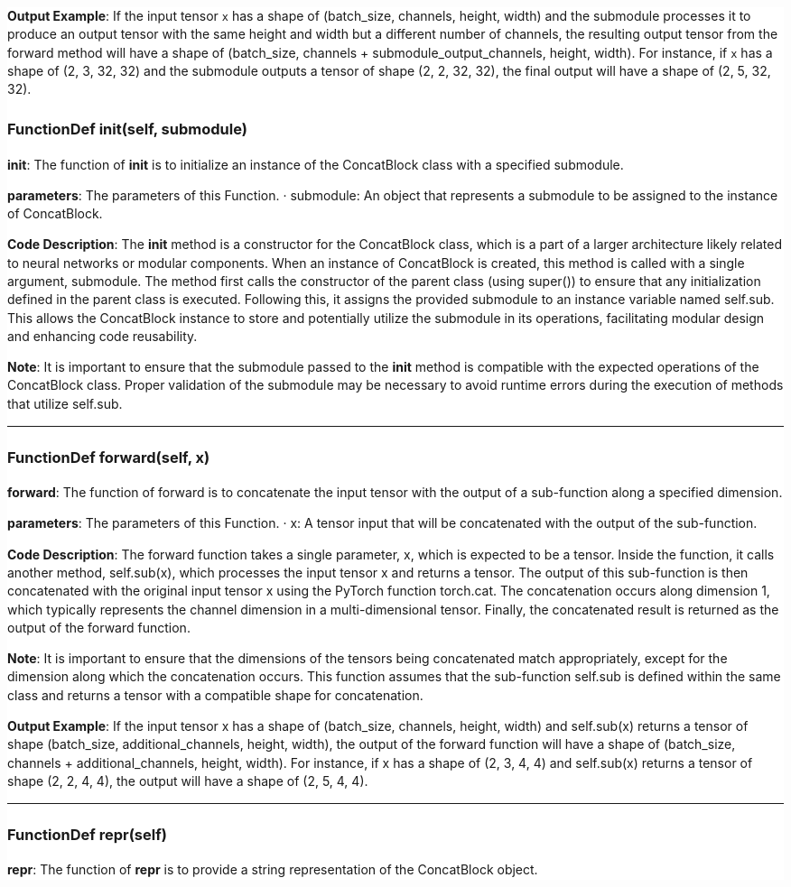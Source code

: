 **Output Example**: If the input tensor `x` has a shape of (batch_size, channels, height, width) and the submodule processes it to produce an output tensor with the same height and width but a different number of channels, the resulting output tensor from the forward method will have a shape of (batch_size, channels + submodule_output_channels, height, width). For instance, if `x` has a shape of (2, 3, 32, 32) and the submodule outputs a tensor of shape (2, 2, 32, 32), the final output will have a shape of (2, 5, 32, 32).
### FunctionDef __init__(self, submodule)
**__init__**: The function of __init__ is to initialize an instance of the ConcatBlock class with a specified submodule.

**parameters**: The parameters of this Function.
· submodule: An object that represents a submodule to be assigned to the instance of ConcatBlock.

**Code Description**: The __init__ method is a constructor for the ConcatBlock class, which is a part of a larger architecture likely related to neural networks or modular components. When an instance of ConcatBlock is created, this method is called with a single argument, submodule. The method first calls the constructor of the parent class (using super()) to ensure that any initialization defined in the parent class is executed. Following this, it assigns the provided submodule to an instance variable named self.sub. This allows the ConcatBlock instance to store and potentially utilize the submodule in its operations, facilitating modular design and enhancing code reusability.

**Note**: It is important to ensure that the submodule passed to the __init__ method is compatible with the expected operations of the ConcatBlock class. Proper validation of the submodule may be necessary to avoid runtime errors during the execution of methods that utilize self.sub.
***
### FunctionDef forward(self, x)
**forward**: The function of forward is to concatenate the input tensor with the output of a sub-function along a specified dimension.

**parameters**: The parameters of this Function.
· x: A tensor input that will be concatenated with the output of the sub-function.

**Code Description**: The forward function takes a single parameter, x, which is expected to be a tensor. Inside the function, it calls another method, self.sub(x), which processes the input tensor x and returns a tensor. The output of this sub-function is then concatenated with the original input tensor x using the PyTorch function torch.cat. The concatenation occurs along dimension 1, which typically represents the channel dimension in a multi-dimensional tensor. Finally, the concatenated result is returned as the output of the forward function.

**Note**: It is important to ensure that the dimensions of the tensors being concatenated match appropriately, except for the dimension along which the concatenation occurs. This function assumes that the sub-function self.sub is defined within the same class and returns a tensor with a compatible shape for concatenation.

**Output Example**: If the input tensor x has a shape of (batch_size, channels, height, width) and self.sub(x) returns a tensor of shape (batch_size, additional_channels, height, width), the output of the forward function will have a shape of (batch_size, channels + additional_channels, height, width). For instance, if x has a shape of (2, 3, 4, 4) and self.sub(x) returns a tensor of shape (2, 2, 4, 4), the output will have a shape of (2, 5, 4, 4).
***
### FunctionDef __repr__(self)
**__repr__**: The function of __repr__ is to provide a string representation of the ConcatBlock object.
